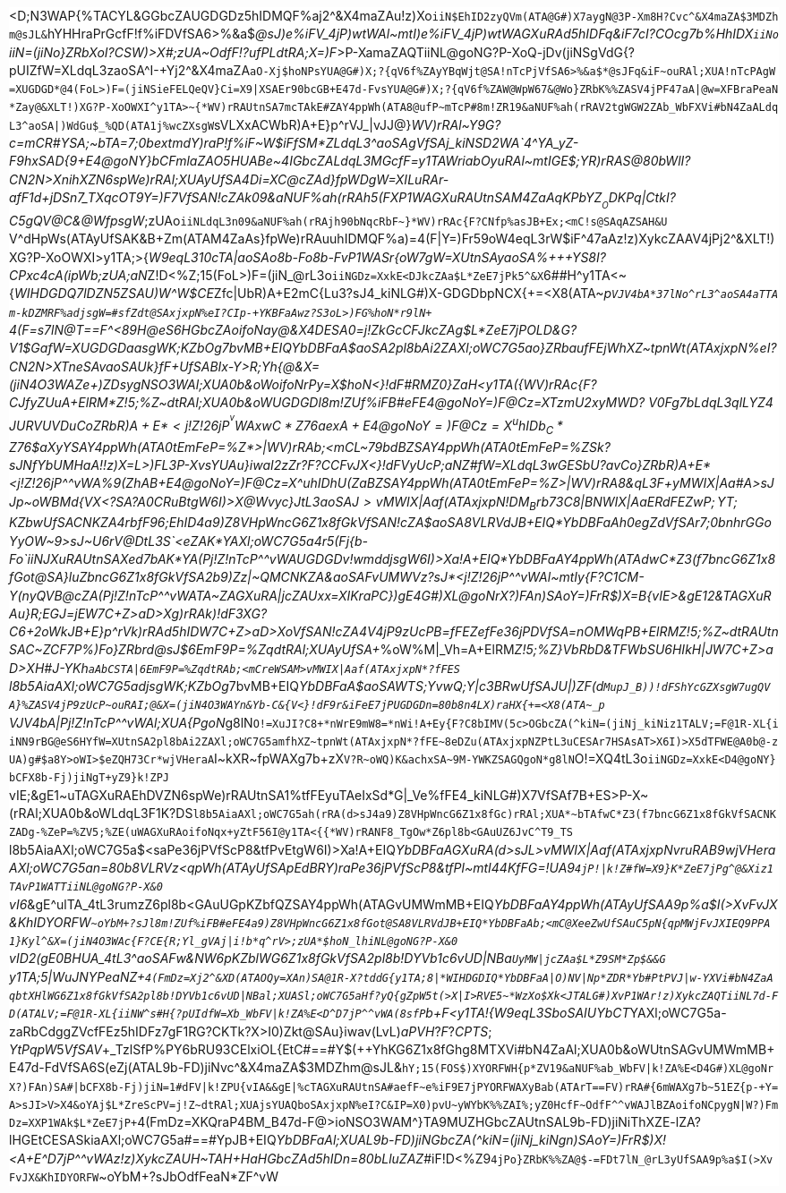 <D;N3WAP{%TACYL&GGbcZAUGDGDz5hIDMQF%aj2^&X4maZAu!z)Xo`iiN$EhID2zyQVm(ATA@G#)X7aygN@3P-Xm8H?Cvc^&X4maZA$3MDZhm@sJL&`hYHHraPrGcfF!f%iFDVfSA6>%&a$*@sJ)e%iFV_4jP)wtWAl~mtI)e%iFV_4jP)wtWAGXuRAd5hIDFq&iF7cI?COcg7b%HhIDX`iiNo`iiN=(jiNo}ZRbXoI?CSW)>X#;zUA~OdfF!?ufPLdtRA;X=)F*>P-XamaZAQTiiNL@goNG?P-XoQ-jDv(jiNSgVdG{?pUIZfW=XLdqL3zaoSA^I-+Yj2^&X4maZA`aO-Xj$hoNPsYUA@G#)X;?{qV6f%ZAyYBqWjt@SA!nTcPjVfSA6>%&a$*@sJFq&iF~ouRAl;XUA!nTcPAgW=XUGDGD*@4(FoL>)F=(jiNSieFELQeQV}Ci=X9|XSAEr90bcGB+E47d-FvsYUA@G#)X;?{qV6f%ZAW@WpW67&@Wo}ZRbK%%ZASV4jPF47aA|@w=XFBraPeaN*Zay@&XLT!)XG?P-XoOWXI^y1TA>~{*WV)rRAUtnSA7mcTAkE#ZAY4ppWh(ATA8@ufP~mTcP#8m!ZR19&aNUF%ah(rRAV2tgWGW2ZAb_WbFXVi#bN4ZaALdqL3^aoSA|)WdGu$_%QD(ATA1j%wcZXsgW`sVLXxACWbR)A+E}p^rVJ_|vJJ@}*WV)rRAl~Y9G?c=mCR#YSA;~bTA=7;0bextmdY)raP!f%iF~W$iFfSM*ZLdqL3^aoSAgVfSAj_kiNSD2WA`4^YA_yZ-F9hxSAD{9+E4@goNY}bCFmlaZAO5HUABe~4IGbcZALdqL3MGcfF=y1TAWriabOyuRAl~mtIGE$;YR)rRAS@80bWlI?CN2N>XnihXZN6spWe)rRAl;XUAyUfSA4Di=XC@cZAd}fpWDgW=XILuRAr-afF1d+jDSn7_TXqcOT9Y=)F7VfSAN!cZAk09&aNUF%ah(rRA$h5(FXP1WAGXuRAUtnSAM4ZaAqKPbYZ__ODKPq|CtkI?C5$gQV@C&@WfpsgW*;zUAo`iiNLdqL3n09&aNUF%ah(rRAjh90bNqcRbF~}*WV)rRAc{F?CNfp%asJB+Ex;<mC!s@SAqAZSAH&U`V^dHpWs(ATAyUfSAK&B+Zm(ATAM4ZaAs}fpWe)rRAuuhIDMQF%a)=4(F|Y=)Fr59oW4eqL3rW$iF^47aAz!z)XykcZAAV4jPj2^&XLT!)XG?P-XoOWXI>y1TA;>{*W9eqL310cTA|aoSAo8b-Fo8b-FvP1WASr{oW7gW=XUtnSAyaoSA%+++YS8I?CPxc4cA(ipWb;zUA;aN*Z!D<%Z;15(FoL>)F=(jiN_@rL3o`iiNGDz=XxkE<DJkcZAa$L*ZeE7jPk5^&X`6##H^y1TA<~{*WIHDGDQ7lDZN5ZSAU)W^W$CE*Zfc|UbR)A+E2mC{Lu3?sJ4_kiNLG#)X-GDGDbpNCX{+=<X8(ATA~_p`VJV4bA*37lNo^rL3^aoSA4aTTAm-kDZMRF%adjsgW=#sfZdt@SAxjxpN%eI?CIp-+YKBFaAwz?S3oL>)FG%hoN*r9lN+`4(F=s7lN@T==F^<89H@eS6HGbcZAoifoNay@&X4DESA0=j!ZkGcCFJkcZAg$L*ZeE7jPOLD&G?V1$GafW=XUGDGDaasgWK;KZbOg*7bvMB+EIQ*YbDBFaA$aoSA2pl8bAi2ZAXl;oWC7G5ao}ZRbaufFEjWhXZ~tpnWt(ATAxjxpN%eI?CN2N>XTneSAvaoSAUk}fF+UfSABIx-Y>*R;Yh{@&X=(jiN4O3WAZe+)ZDsygNSO3WAl;XUA0b&oWoifoNrPy=X*$hoN<}!dF#RM*Z0}ZaH<y1TA(*{*WV)rRAc{F?CJfy*ZUuA+ElRM*Z!5;%Z~dtRAl;XUA0b&oWUGDGDl8m!ZUf%iFB#eFE4@goNoY=)F@Cz=XT$zmU2xyMWD?~{V0Fg7bLdqL3qlLYZ4JURVUVDuCo}ZRbR)A+E*<j!Z!26jP^^vWAxwC*Z76$$aexA+E4@goNoY=)F@Cz=X^uhIDb_C*Z76$$aXyYSAY4ppWh(ATA0tEmFeP=%Z*>|*WV)rRAb;<mCL~79bdBZSAY4ppWh(ATA0tEmFeP=%ZSk?sJNf*YbUMHaA!!z)X=L>)FL3P-XvsYUAu}iwaI2z*Zr?F?CCFvJX<}!dFVyUcP;aN*Z#fW=XLdqL3wGESbU?avCo}ZRbR)A+E*<j!Z!26jP^^vWA%9(*ZhAB+E4@goNoY=)F@Cz=X^uhIDhU(*ZaBZSAY4ppWh(ATA0tEmFeP=%Z*>|*WV)rRA8&qL3F+yMWIX|Aa#A>sJJp~oWBMd{VX<?SA?A0CRuBtgW6I)>X@Wvyc}JtL3$aoSAJ>vMWIX|Aaf(ATAxjxpN!DM_Brb73C8|BNWIX|AaERdFEZwP;YT;KZbwUfSACNKZA4rbfF96;%ZeE7jP$EhID4a9)Z8VHpWncG6Z1x8fGkVfSAN!cZA$aoSA8VLRVdJB+EIQ*YbDBFaAh0egZdVfSAr7;0bnhrGGoYyOW~9>sJ~U6rV@DtL3S`<eZAK*YAXl;oWC7G5a4r5(Fj{b-Fo`iiNJXuRAUtnSAXed7bAK*YA(Pj!Z!nTcP^^vWAUGDGDv!wmddjsgW6I)>Xa!A+EIQ*YbDBFaAY4ppWh(ATAdwC*Z3(f7bncG6Z1x8fGot@SA}luZbncG6Z1x8fGkVfSA2b9)Zz|~QMCNKZA&aoSAFvUMWVz?sJ*<j!Z!26jP^^vWAl~mtIy{F?C1CM-Y(nyQVB@cZA(Pj!Z!nTcP^^vWATA~ZAGXuRA|jcZAUxx=XIKraPC})gE4G#)XL@goNrX?)FAn)SAoY=)FrR$)X=B{vIE>&gE12&TAGXuRAu}R;EGJ=jEW7C+Z>aD>Xg)rRAk)!dF3XG?C6+2oWkJB+E}p^rVk)rRAd5hIDW7C+Z>aD>XoVfSAN!cZA4V4jP9zUcPB=fFE*ZefFe36jPDVfSA=nOMWqPB+ElRM*Z!5;%Z~dtRAUtnSAC~ZCF7P%)Fo}ZRbrd@sJ$6EmF9P=%ZqdtRAl;XUAyUfSA+_%oW%M|_Vh=A+ElRM*Z!5;%Z}VbRbD&TFWbSU6HIkH|JW7C+Z>aD>XH#J-YKh`aAbCSTA|6EmF9P=%ZqdtRAb;<mCreWSAM>vMWIX|Aaf(ATAxjxpN*?fFES`l8b5AiaAXl;oWC7G5adjsgWK;KZbOg*7bvMB+EIQ*YbDBFaA$aoSAWTS;YvwQ;Y|c3BRwUfSAJU|)ZF(d`MupJ_B))!dFShYcGZXsgW7ugQVA}%ZASV4jP9zUcP~ouRAI;@&X=(jiN4O3WAYn&Yb-C&{V<}!dF9r&iFeE7jPUGDGDn=80b8n4LX)raHX{+=<X8(ATA~_p`VJV4bA|Pj!Z!nTcP^^vWAl;XUA{PgoN*g8lN`O!=XuJI?C8+*nWrE9mW8=*nWi!A+Ey{F?C8bIMV(5c>OGbcZA(^kiN=(jiNj_kiNiz1TALV;=F@1R-XL{iiNN9rBG@eS6HYfW=XUtnSA2pl8bAi2ZAXl;oWC7G5amfhXZ~tpnWt(ATAxjxpN*?fFE~8eDZu(ATAxjxpNZPtL3uCESAr7HSAsAT>X6I)>X5dTFWE@A0b@-zUA)g#$a8Y>oWI>$eZQH73Cr*wjVHeraA`I~kXR~fpWAXg7b+zX`V?R~oWQ)K&achxSA~9M-YWKZSAGQgoN*g8lN`O!=XQ4tL3o`iiNGDz=XxkE<D4@goNY}bCFX8b-Fj)jiNgT+yZ9}k!ZPJ`vIE;&gE1~uTAGXuRAEhDVZN6spWe)rRAUtnSA1%tfFEyuTAeIxSd*G|_Ve%fFE4_kiNLG#)X7VfSAf7B+ES>P-X~(rRAl;XUA0b&oWLdqL3F1K?DS`l8b5AiaAXl;oWC7G5ah(rRA(d>sJ4a9)Z8VHpWncG6Z1x8fGc)rRAl;XUA*~bTAfwC*Z3(f7bncG6Z1x8fGkVfSACNKZADg-%ZeP=%ZV5;%ZE(uWAGXuRAoifoNqx+yZtF56I@y1TA<{{*WV)rRANF8_TgOw*Z6pl8b<GAuUZ6JvC^T9_TS`l8b5AiaAXl;oWC7G5a$<saPe36jPVfScP8&tfPvEtgW6I)>Xa!A+EIQ*YbDBFaAGXuRA(d>sJL>vMWIX|Aaf(ATAxjxpNvruRAB9wjVHeraAXl;oWC7G5an=80b8VLRVz<qpWh(ATAyUfSApEdBRY)raPe36jPVfScP8&tfPl~mtI44KfFG=!UA9`4jP!|k!Z#fW=X9}K*ZeE7jPg^@&Xiz1TAvP1WATTiiNL@goNG?P-X&0`vI6*&gE^ulTA_4tL3rumzZ6pl8b<GAuUGpKZbfQZSAY4ppWh(ATAGvUMWmMB+EIQ*YbDBFaAY4ppWh(ATAyUfSAA9p%a$I(>XvFvJX&KhIDYORFW`~oYbM+?sJl8m!ZUf%iFB#eFE4a9)Z8VHpWncG6Z1x8fGot@SA8VLRVdJB+EIQ*YbDBFaAb;<mC@XeeZwUfSAuC5pN{qpMWjFvJXIEQ9PPA1}Kyl^&X=(jiN4O3WAc{F?CE{R;Yl_gVAj|i!b*q^rV>;zUA*$hoN_lhiNL@goNG?P-X&0`vID2(gE0BHUA_4tL3^aoSAFw&NW6pKZblWG6Z1x8fGkVfSA2pl8b!DYVb1c6vUD|NBa`UyMW|jcZAa$L*Z9SM*Zp$&&G`y1TA;5|*WuJNYPeaN*Z+`4(FmDz=Xj2^&XD(ATAOQy=XAn)SA@1R-X?tddG{y1TA;8|*WIHDGDIQ*YbDBFaA|O)NV|Np*ZDR*Yb#PtPVJ|w-YXVi#bN4ZaAqbtXHlWG6Z1x8fGkVfSA2pl8b!DYVb1c6vUD|NBal;XUASl;oWC7G5aHf?yQ{gZpW5t(>X|I>RVE5~*WzXo$Xk<JTALG#)XvP1WAr!z)XykcZAQTiiNL7d-FD(ATALV;=F@1R-XL{iiNW^s#H{?pUIdfW=Xb_WbFV|k!ZA%E<D^D7jP^^vWA(8sfP`b+*F<y1TA!*{*W9eqL3SboSAIU*YbCT*YAXl;oWC7G5a-zaRbCdggZVcfFEz5hIDFz7gF1RG?CKTk?X>I0)Zkt@SAu}iwav(LvL$)aPVH?F?CPTS;YtPqpW5VfSAV$+_TzlSfP%PY6bRU93CElxiOL{EtC#==#Y$(++YhKG6Z1x8fGhg8MTXVi#bN4ZaAl;XUA0b&oWUtnSAGvUMWmMB+E47d-FdVfSA6S(eZj(ATAL9b-FD)jiNvc^&X4maZA$3MDZhm@sJL&`hY;15(FOS$)XYORFWH{p*ZV19&aNUF%ab_WbFV|k!ZA%E<D4G#)XL@goNrX?)FAn)SA#|bCFX8b-Fj)jiN=1#dFV|k!ZPU{vIA&&gE|%cTAGXuRAUtnSA#aefF~e%iF9E7jPYORFWAXyBab(ATArT==FV)rRA#{6mWAXg7b~51EZ{p-+Y=A>sJI>V>X4&oYAj$L*ZreScPV=j!Z~dtRAl;XUAjsYUAQboSAxjxpN%eI?C&IP=X0)pvU~yWYbK%%ZAI%;yZ0HcfF~OdfF^^vWAJlBZAoifoNCpygN|W?)FmDz=XXP1WAk$L*ZeE7jP+`4(FmDz=XKQraP4BM_B47d-F@>ioNSO3WAM^}TA9MUZHGbcZAUtnSAL9b-FD)jiNiThXZE-lZA?lHGEtCESASkiaAXl;oWC7G5a#==#YpJB+EIQ*YbDBFaAl;XUAL9b-FD)jiNGbcZA(^kiN=(jiNj_kiNgn)SAoY=)FrR$)X!<A+E^D7jP^^vWAz!z)XykcZAUH~TAH+HaHGbcZAd5hIDn=80bLluZAZ*#iF!D<%Z9`4jPo}ZRbK%%ZA@$-=FDt7lN_@rL3yUfSAA9p%a$I(>XvFvJX&KhIDYORFW`~oYbM+?sJbOdfFeaN*ZF^vW